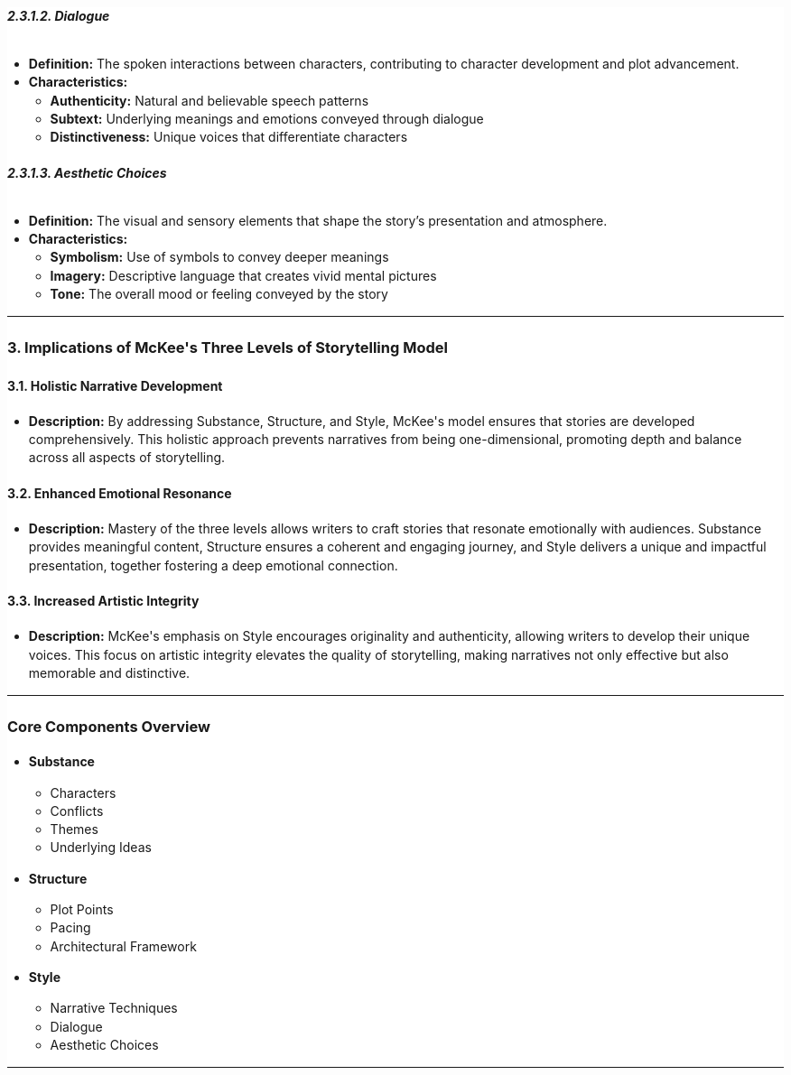 ###### **2.3.1.2. Dialogue**

- **Definition:**
  The spoken interactions between characters, contributing to character development and plot advancement.
- **Characteristics:**
  - **Authenticity:** Natural and believable speech patterns
  - **Subtext:** Underlying meanings and emotions conveyed through dialogue
  - **Distinctiveness:** Unique voices that differentiate characters

###### **2.3.1.3. Aesthetic Choices**

- **Definition:**
  The visual and sensory elements that shape the story’s presentation and atmosphere.
- **Characteristics:**
  - **Symbolism:** Use of symbols to convey deeper meanings
  - **Imagery:** Descriptive language that creates vivid mental pictures
  - **Tone:** The overall mood or feeling conveyed by the story

---

### **3. Implications of McKee's Three Levels of Storytelling Model**

#### **3.1. Holistic Narrative Development**

- **Description:**
  By addressing Substance, Structure, and Style, McKee's model ensures that stories are developed comprehensively. This holistic approach prevents narratives from being one-dimensional, promoting depth and balance across all aspects of storytelling.

#### **3.2. Enhanced Emotional Resonance**

- **Description:**
  Mastery of the three levels allows writers to craft stories that resonate emotionally with audiences. Substance provides meaningful content, Structure ensures a coherent and engaging journey, and Style delivers a unique and impactful presentation, together fostering a deep emotional connection.

#### **3.3. Increased Artistic Integrity**

- **Description:**
  McKee's emphasis on Style encourages originality and authenticity, allowing writers to develop their unique voices. This focus on artistic integrity elevates the quality of storytelling, making narratives not only effective but also memorable and distinctive.

---

### **Core Components Overview**

- **Substance**

  - Characters
  - Conflicts
  - Themes
  - Underlying Ideas

- **Structure**

  - Plot Points
  - Pacing
  - Architectural Framework

- **Style**
  - Narrative Techniques
  - Dialogue
  - Aesthetic Choices

---
